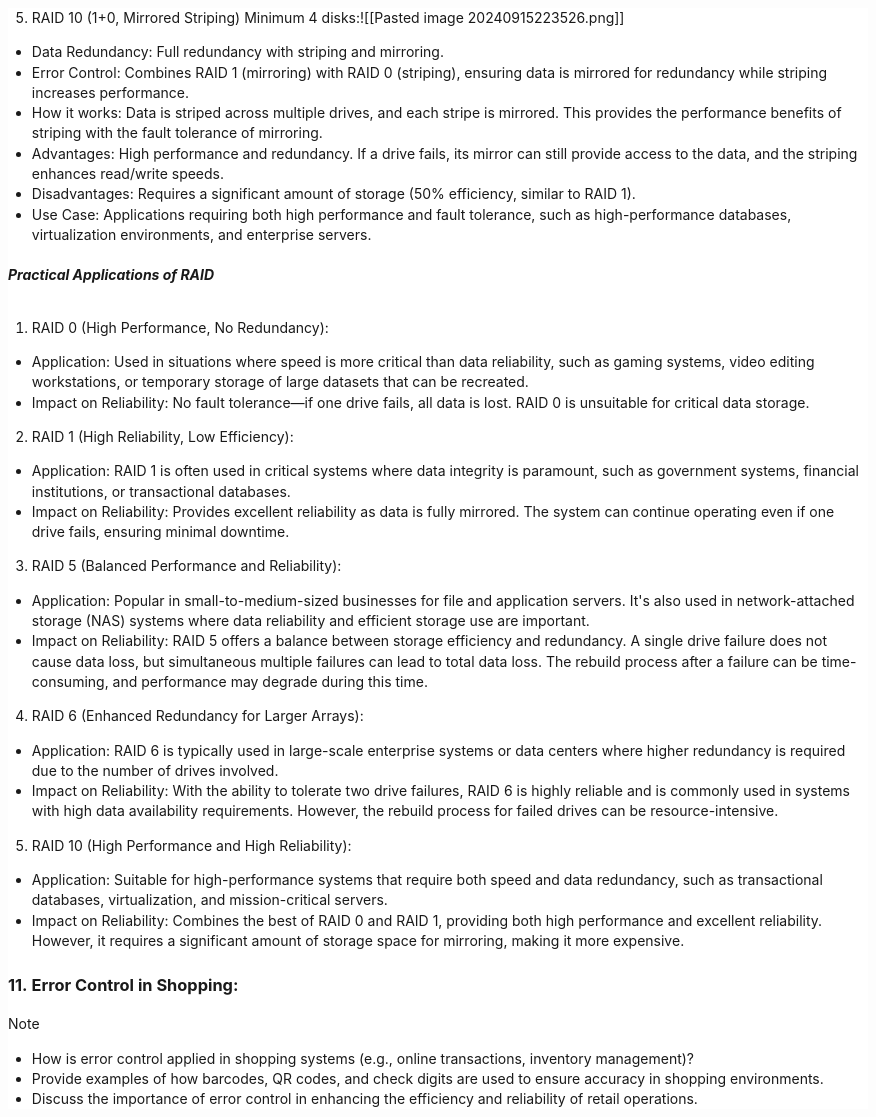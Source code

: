 5. RAID 10 (1+0, Mirrored Striping) Minimum 4 disks:![[Pasted image 20240915223526.png]]
- Data Redundancy: Full redundancy with striping and mirroring.
- Error Control: Combines RAID 1 (mirroring) with RAID 0 (striping), ensuring data is mirrored for redundancy while striping increases performance.
- How it works: Data is striped across multiple drives, and each stripe is mirrored. This provides the performance benefits of striping with the fault tolerance of mirroring.
- Advantages: High performance and redundancy. If a drive fails, its mirror can still provide access to the data, and the striping enhances read/write speeds.
- Disadvantages: Requires a significant amount of storage (50% efficiency, similar to RAID 1).
- Use Case: Applications requiring both high performance and fault tolerance, such as high-performance databases, virtualization environments, and enterprise servers.

###### **Practical Applications of RAID**
1. RAID 0 (High Performance, No Redundancy):
- Application: Used in situations where speed is more critical than data reliability, such as gaming systems, video editing workstations, or temporary storage of large datasets that can be recreated.
- Impact on Reliability: No fault tolerance—if one drive fails, all data is lost. RAID 0 is unsuitable for critical data storage.

2. RAID 1 (High Reliability, Low Efficiency):
- Application: RAID 1 is often used in critical systems where data integrity is paramount, such as government systems, financial institutions, or transactional databases.
- Impact on Reliability: Provides excellent reliability as data is fully mirrored. The system can continue operating even if one drive fails, ensuring minimal downtime.

3. RAID 5 (Balanced Performance and Reliability):
- Application: Popular in small-to-medium-sized businesses for file and application servers. It's also used in network-attached storage (NAS) systems where data reliability and efficient storage use are important.
- Impact on Reliability: RAID 5 offers a balance between storage efficiency and redundancy. A single drive failure does not cause data loss, but simultaneous multiple failures can lead to total data loss. The rebuild process after a failure can be time-consuming, and performance may degrade during this time.

4. RAID 6 (Enhanced Redundancy for Larger Arrays):
- Application: RAID 6 is typically used in large-scale enterprise systems or data centers where higher redundancy is required due to the number of drives involved.
- Impact on Reliability: With the ability to tolerate two drive failures, RAID 6 is highly reliable and is commonly used in systems with high data availability requirements. However, the rebuild process for failed drives can be resource-intensive.

5. RAID 10 (High Performance and High Reliability):
- Application: Suitable for high-performance systems that require both speed and data redundancy, such as transactional databases, virtualization, and mission-critical servers.
- Impact on Reliability: Combines the best of RAID 0 and RAID 1, providing both high performance and excellent reliability. However, it requires a significant amount of storage space for mirroring, making it more expensive.

### 11. Error Control in Shopping:
> [!NOTE]
> - How is error control applied in shopping systems (e.g., online transactions, inventory management)?
> - Provide examples of how barcodes, QR codes, and check digits are used to ensure accuracy in shopping environments.
> - Discuss the importance of error control in enhancing the efficiency and reliability of retail operations.
